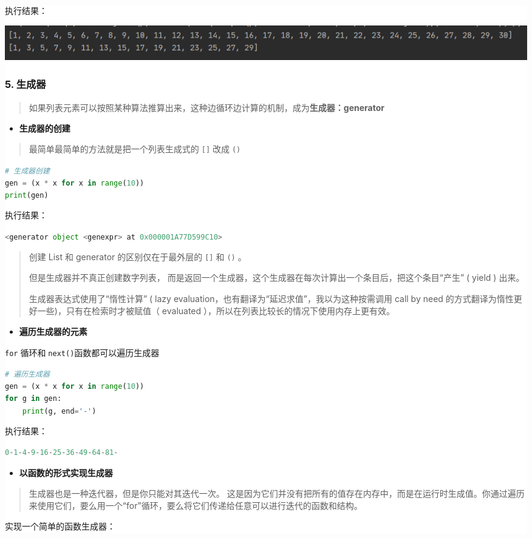执行结果：

![](images/20200811153813.png)



### 5. 生成器

> 如果列表元素可以按照某种算法推算出来，这种边循环边计算的机制，成为**生成器：generator**

+ **生成器的创建**

> 最简单最简单的方法就是把一个列表生成式的 `[]` 改成 `()`

~~~python
# 生成器创建
gen = (x * x for x in range(10))
print(gen)
~~~

执行结果：

~~~python
<generator object <genexpr> at 0x000001A77D599C10>
~~~

> 创建 List 和 generator 的区别仅在于最外层的 `[]` 和 `()` 。
>
> 但是生成器并不真正创建数字列表， 而是返回一个生成器，这个生成器在每次计算出一个条目后，把这个条目“产生” ( yield ) 出来。
>
> 生成器表达式使用了“惰性计算” ( lazy evaluation，也有翻译为“延迟求值”，我以为这种按需调用 call by need 的方式翻译为惰性更好一些)，只有在检索时才被赋值（ evaluated ），所以在列表比较长的情况下使用内存上更有效。

+ **遍历生成器的元素**

`for` 循环和 `next()`函数都可以遍历生成器

~~~python
# 遍历生成器
gen = (x * x for x in range(10))
for g in gen:
    print(g, end='-')
~~~

执行结果：

~~~python
0-1-4-9-16-25-36-49-64-81-
~~~

+ **以函数的形式实现生成器**

> 生成器也是一种迭代器，但是你只能对其迭代一次。  这是因为它们并没有把所有的值存在内存中，而是在运行时生成值。你通过遍历来使用它们，要么用一个“for”循环，要么将它们传递给任意可以进行迭代的函数和结构。 

实现一个简单的函数生成器：
